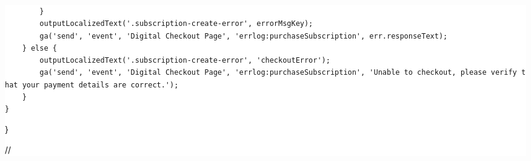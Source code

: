             }
            outputLocalizedText('.subscription-create-error', errorMsgKey);
            ga('send', 'event', 'Digital Checkout Page', 'errlog:purchaseSubscription', err.responseText);
        } else {
            outputLocalizedText('.subscription-create-error', 'checkoutError');
            ga('send', 'event', 'Digital Checkout Page', 'errlog:purchaseSubscription', 'Unable to checkout, please verify that your payment details are correct.');
        }
    }
}


//


